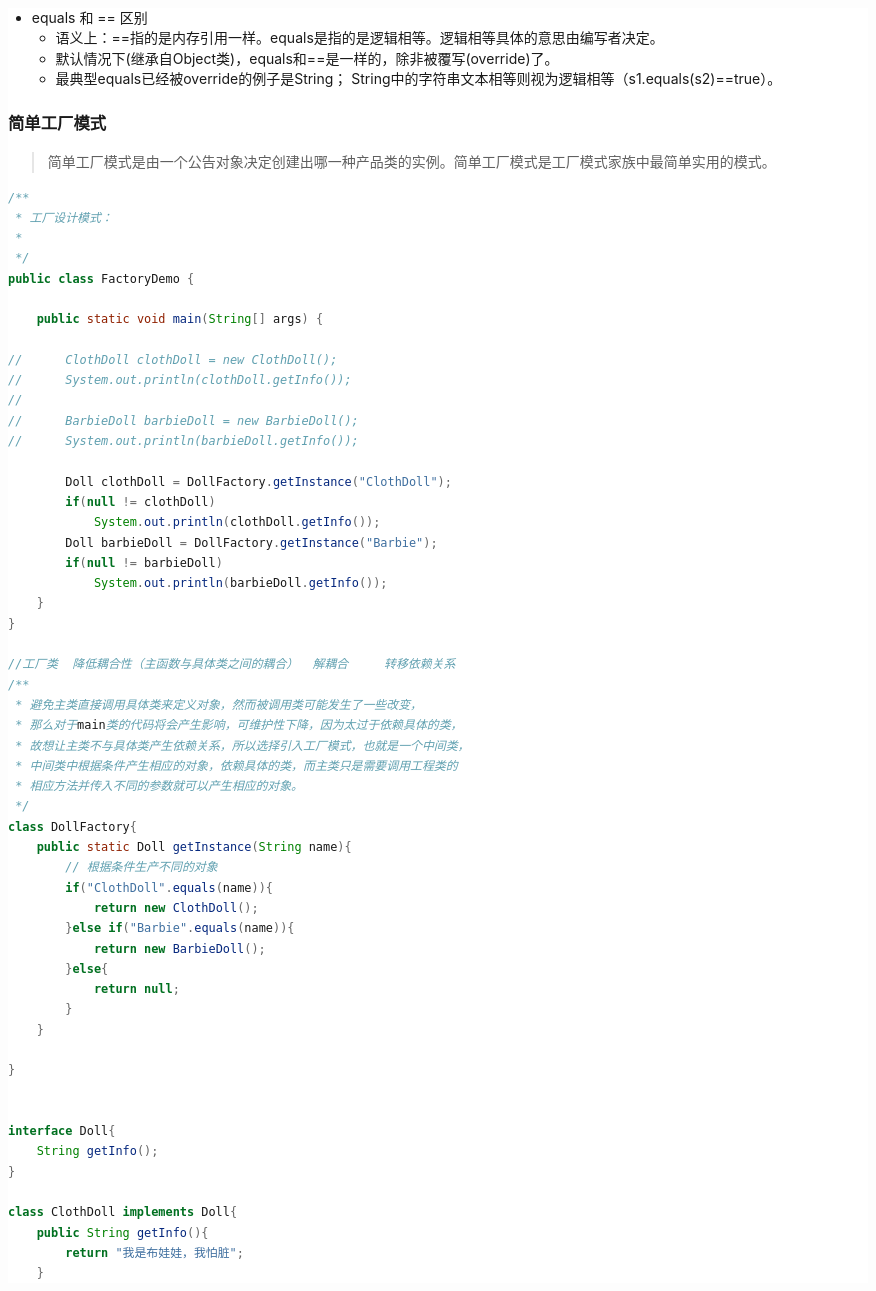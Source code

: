 - equals 和 == 区别
    - 语义上：==指的是内存引用一样。equals是指的是逻辑相等。逻辑相等具体的意思由编写者决定。
    - 默认情况下(继承自Object类)，equals和==是一样的，除非被覆写(override)了。   
    - 最典型equals已经被override的例子是String； String中的字符串文本相等则视为逻辑相等（s1.equals(s2)==true）。


### 简单工厂模式
> 简单工厂模式是由一个公告对象决定创建出哪一种产品类的实例。简单工厂模式是工厂模式家族中最简单实用的模式。

```java
/**
 * 工厂设计模式：
 * 
 */
public class FactoryDemo {
	
	public static void main(String[] args) {
		
//		ClothDoll clothDoll = new ClothDoll();
//		System.out.println(clothDoll.getInfo());
//		
//		BarbieDoll barbieDoll = new BarbieDoll();
//		System.out.println(barbieDoll.getInfo());
		
		Doll clothDoll = DollFactory.getInstance("ClothDoll");
		if(null != clothDoll)
			System.out.println(clothDoll.getInfo());
		Doll barbieDoll = DollFactory.getInstance("Barbie");
		if(null != barbieDoll)
			System.out.println(barbieDoll.getInfo());
	}
}

//工厂类  降低耦合性（主函数与具体类之间的耦合）  解耦合     转移依赖关系
/**
 * 避免主类直接调用具体类来定义对象，然而被调用类可能发生了一些改变，
 * 那么对于main类的代码将会产生影响，可维护性下降，因为太过于依赖具体的类，
 * 故想让主类不与具体类产生依赖关系，所以选择引入工厂模式，也就是一个中间类，
 * 中间类中根据条件产生相应的对象，依赖具体的类，而主类只是需要调用工程类的
 * 相应方法并传入不同的参数就可以产生相应的对象。
 */
class DollFactory{
	public static Doll getInstance(String name){
		// 根据条件生产不同的对象
		if("ClothDoll".equals(name)){
			return new ClothDoll();
		}else if("Barbie".equals(name)){
			return new BarbieDoll();
		}else{
			return null;
		}
	}
	
}


interface Doll{
	String getInfo();
}

class ClothDoll implements Doll{
	public String getInfo(){
		return "我是布娃娃，我怕脏";
	}
```